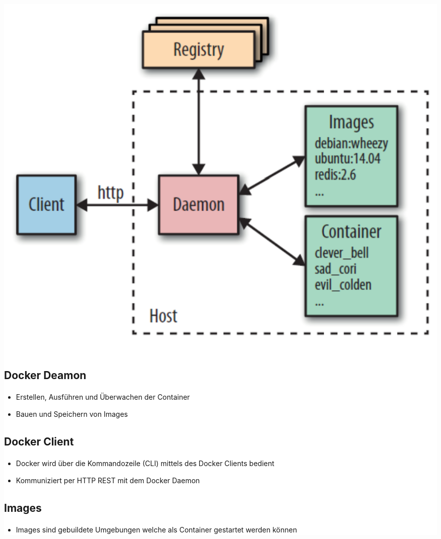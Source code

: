 ![Architecktur Docker](/Screenshots/Grafik.png)

## Docker Deamon ## 

* Erstellen, Ausführen und Überwachen der Container

* Bauen und Speichern von Images

## Docker Client ##

* Docker wird über die Kommandozeile (CLI) mittels des Docker Clients bedient

* Kommuniziert per HTTP REST mit dem Docker Daemon

## Images ##

* Images sind gebuildete Umgebungen welche als Container gestartet werden können
